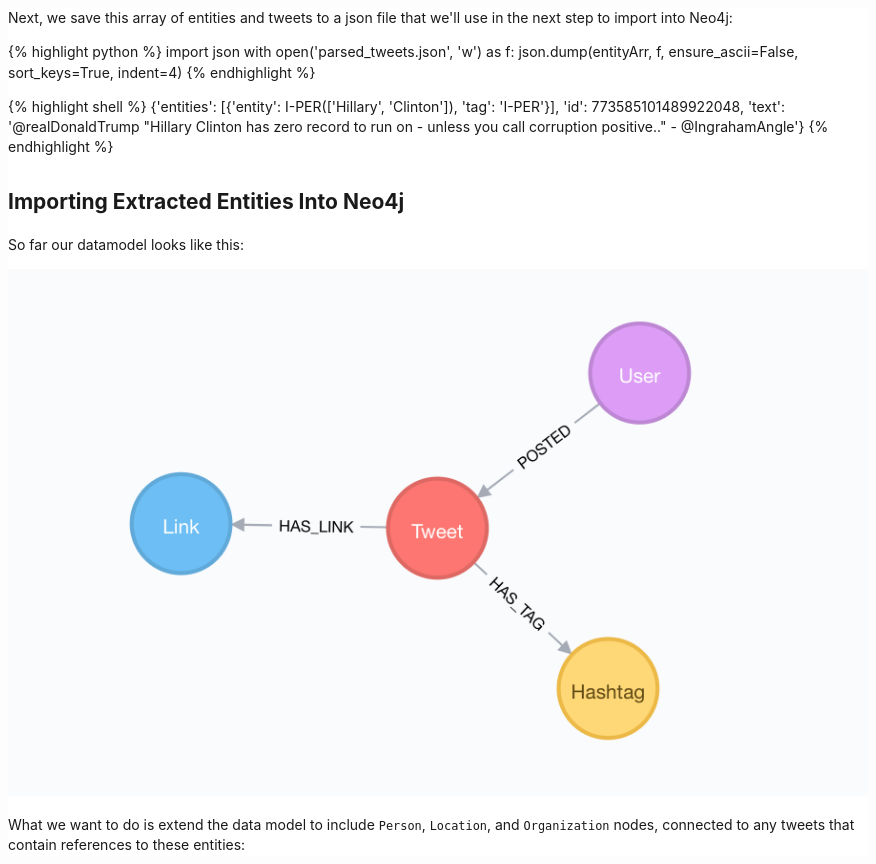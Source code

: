Next, we save this array of entities and tweets to a json file that we'll use in the next step to import into Neo4j:

{% highlight python %}
import json
with open('parsed_tweets.json', 'w') as f:
    json.dump(entityArr, f, ensure_ascii=False, sort_keys=True, indent=4)
{% endhighlight %}


{% highlight shell %}
{'entities': [{'entity': I-PER(['Hillary', 'Clinton']), 'tag': 'I-PER'}],
 'id': 773585101489922048,
 'text': '@realDonaldTrump "Hillary Clinton has zero record to run on - unless you call corruption positive.." - @IngrahamAngle'}
 {% endhighlight %}


## Importing Extracted Entities Into Neo4j

So far our datamodel looks like this:

![](/public/img/russian-twitter-trolls/datamodel_pre.png)

What we want to do is extend the data model to include `Person`, `Location`, and `Organization` nodes, connected to any tweets that contain references to these entities:
